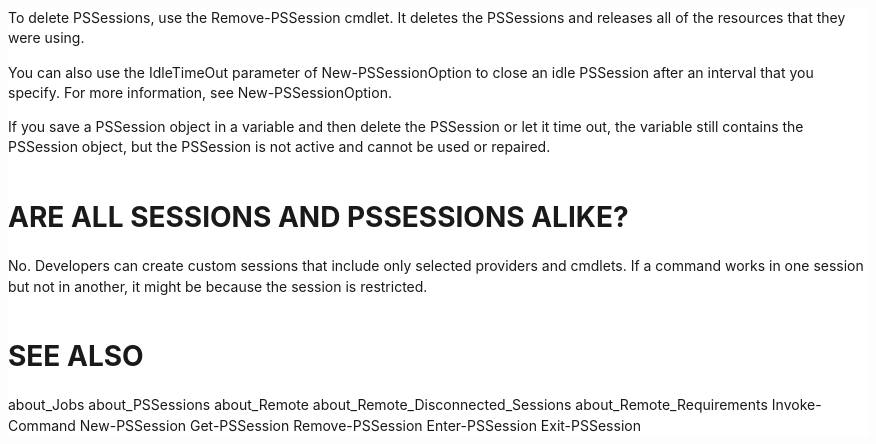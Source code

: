 To delete PSSessions, use the Remove-PSSession cmdlet. It deletes the
PSSessions and releases all of the resources that they were using.

You can also use the IdleTimeOut parameter of New-PSSessionOption to close
an idle PSSession after an interval that you specify. For more information,
see New-PSSessionOption.

If you save a PSSession object in a variable and then delete the PSSession
or let it time out, the variable still contains the PSSession object, but
the PSSession is not active and cannot be used or repaired.

# ARE ALL SESSIONS AND PSSESSIONS ALIKE?


No. Developers can create custom sessions that include only selected
providers and cmdlets. If a command works in one session but not in
another, it might be because the session is restricted.

# SEE ALSO

about_Jobs
about_PSSessions
about_Remote
about_Remote_Disconnected_Sessions
about_Remote_Requirements
Invoke-Command
New-PSSession
Get-PSSession
Remove-PSSession
Enter-PSSession
Exit-PSSession

